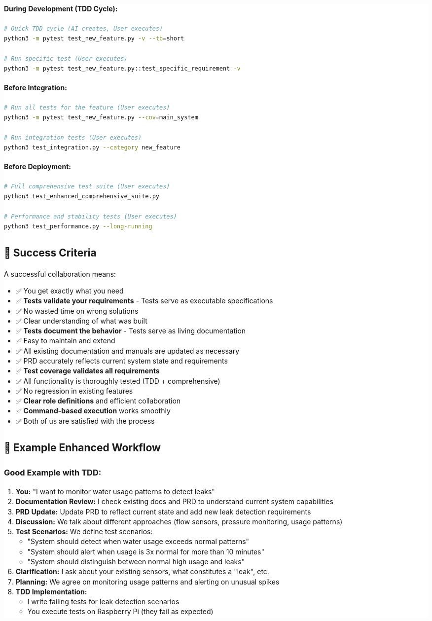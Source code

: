 #### **During Development (TDD Cycle):**
```bash
# Quick TDD cycle (AI creates, User executes)
python3 -m pytest test_new_feature.py -v --tb=short

# Run specific test (User executes)
python3 -m pytest test_new_feature.py::test_specific_requirement -v
```

#### **Before Integration:**
```bash
# Run all tests for the feature (User executes)
python3 -m pytest test_new_feature.py --cov=main_system

# Run integration tests (User executes)
python3 test_integration.py --category new_feature
```

#### **Before Deployment:**
```bash
# Full comprehensive test suite (User executes)
python3 test_enhanced_comprehensive_suite.py

# Performance and stability tests (User executes)
python3 test_performance.py --long-running
```

## 🎯 **Success Criteria**

A successful collaboration means:
- ✅ You get exactly what you need
- ✅ **Tests validate your requirements** - Tests serve as executable specifications
- ✅ No wasted time on wrong solutions
- ✅ Clear understanding of what was built
- ✅ **Tests document the behavior** - Tests serve as living documentation
- ✅ Easy to maintain and extend
- ✅ All existing documentation and manuals are updated as necessary
- ✅ PRD accurately reflects current system state and requirements
- ✅ **Test coverage validates all requirements**
- ✅ All functionality is thoroughly tested (TDD + comprehensive)
- ✅ No regression in existing features
- ✅ **Clear role definitions** and efficient collaboration
- ✅ **Command-based execution** works smoothly
- ✅ Both of us are satisfied with the process

## 🔄 **Example Enhanced Workflow**

### **Good Example with TDD:**
1. **You:** "I want to monitor water usage patterns to detect leaks"
2. **Documentation Review:** I check existing docs and PRD to understand current system capabilities
3. **PRD Update:** Update PRD to reflect current state and add new leak detection requirements
4. **Discussion:** We talk about different approaches (flow sensors, pressure monitoring, usage patterns)
5. **Test Scenarios:** We define test scenarios:
   - "System should detect when water usage exceeds normal patterns"
   - "System should alert when usage is 3x normal for more than 10 minutes"
   - "System should distinguish between normal high usage and leaks"
6. **Clarification:** I ask about your existing sensors, what constitutes a "leak", etc.
7. **Planning:** We agree on monitoring usage patterns and alerting on unusual spikes
8. **TDD Implementation:** 
   - I write failing tests for leak detection scenarios
   - You execute tests on Raspberry Pi (they fail as expected)
